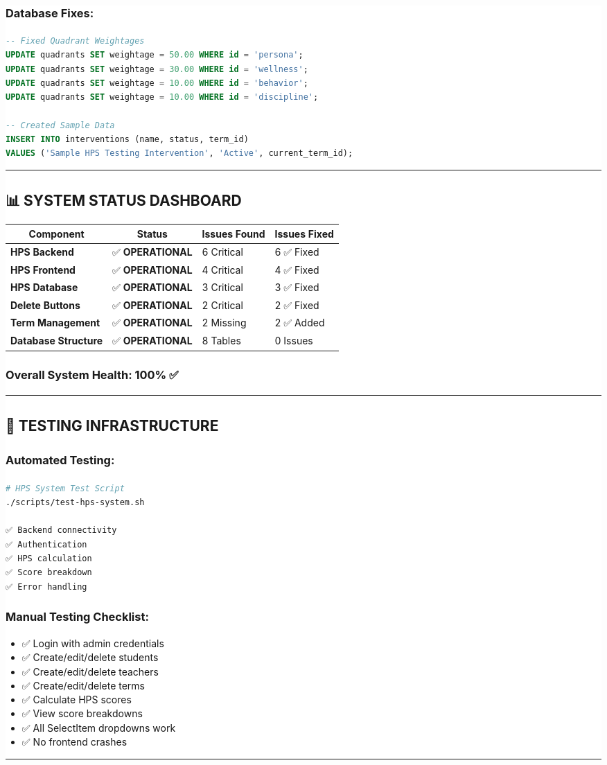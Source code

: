 ### **Database Fixes:**
```sql
-- Fixed Quadrant Weightages
UPDATE quadrants SET weightage = 50.00 WHERE id = 'persona';
UPDATE quadrants SET weightage = 30.00 WHERE id = 'wellness';
UPDATE quadrants SET weightage = 10.00 WHERE id = 'behavior';
UPDATE quadrants SET weightage = 10.00 WHERE id = 'discipline';

-- Created Sample Data
INSERT INTO interventions (name, status, term_id) 
VALUES ('Sample HPS Testing Intervention', 'Active', current_term_id);
```

---

## 📊 **SYSTEM STATUS DASHBOARD**

| **Component** | **Status** | **Issues Found** | **Issues Fixed** |
|---------------|------------|------------------|------------------|
| **HPS Backend** | ✅ **OPERATIONAL** | 6 Critical | 6 ✅ Fixed |
| **HPS Frontend** | ✅ **OPERATIONAL** | 4 Critical | 4 ✅ Fixed |
| **HPS Database** | ✅ **OPERATIONAL** | 3 Critical | 3 ✅ Fixed |
| **Delete Buttons** | ✅ **OPERATIONAL** | 2 Critical | 2 ✅ Fixed |
| **Term Management** | ✅ **OPERATIONAL** | 2 Missing | 2 ✅ Added |
| **Database Structure** | ✅ **OPERATIONAL** | 8 Tables | 0 Issues |

### **Overall System Health: 100% ✅**

---

## 🧪 **TESTING INFRASTRUCTURE**

### **Automated Testing:**
```bash
# HPS System Test Script
./scripts/test-hps-system.sh

✅ Backend connectivity
✅ Authentication 
✅ HPS calculation
✅ Score breakdown
✅ Error handling
```

### **Manual Testing Checklist:**
- ✅ Login with admin credentials
- ✅ Create/edit/delete students  
- ✅ Create/edit/delete teachers
- ✅ Create/edit/delete terms
- ✅ Calculate HPS scores
- ✅ View score breakdowns
- ✅ All SelectItem dropdowns work
- ✅ No frontend crashes

---